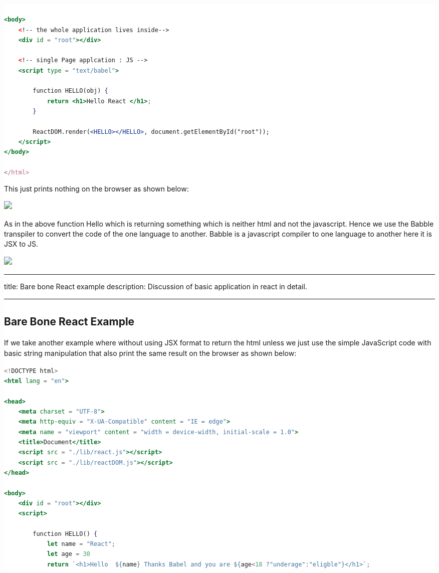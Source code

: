 ```jsx

<body>
    <!-- the whole application lives inside-->
    <div id = "root"></div>

    <!-- single Page applcation : JS -->
    <script type = "text/babel">
       
        function HELLO(obj) {
            return <h1>Hello React </h1>;
        }

        ReactDOM.render(<HELLO></HELLO>, document.getElementById("root"));
    </script>
</body>

</html>
```

This just prints nothing on the browser as shown below:

![](https://d2beiqkhq929f0.cloudfront.net/public_assets/assets/000/056/497/original/upload_72f4116cfcee76aa78c5781b70fa258b.png?1699633345)


As in the above function Hello which is returning something which is neither html and not the javascript. Hence we use the Babble transpiler to convert the code of the one language to another. Babble is a javascript compiler to one language to another here it is JSX to JS.

![](https://d2beiqkhq929f0.cloudfront.net/public_assets/assets/000/056/498/original/upload_670d3d99b94b2f2f48eb61a521409241.png?1699633373)



---
title: Bare bone React example 
description: Discussion of basic application in react in detail.

---

## Bare Bone React Example

If we take another example where without using JSX format to return the html unless we just use the simple JavaScript code with basic string manipulation that also print the same result on the browser as shown below:

```jsx
<!DOCTYPE html>
<html lang = "en">

<head>
    <meta charset = "UTF-8">
    <meta http-equiv = "X-UA-Compatible" content = "IE = edge">
    <meta name = "viewport" content = "width = device-width, initial-scale = 1.0">
    <title>Document</title>
    <script src = "./lib/react.js"></script>
    <script src = "./lib/reactDOM.js"></script>
</head>

<body>
    <div id = "root"></div>
    <script>

        function HELLO() {
            let name = "React";
            let age = 30
            return `<h1>Hello  ${name} Thanks Babel and you are ${age<18 ?"underage":"eligble"}</h1>`;
```